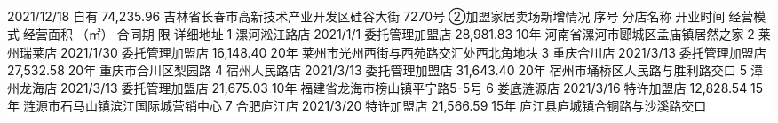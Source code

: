 2021/12/18
自有
74,235.96
吉林省长春市高新技术产业开发区硅谷大街
7270号
②加盟家居卖场新增情况
序号
分店名称
开业时间
经营模式
经营面积
（㎡）
合同期
限
详细地址
1
漯河淞江路店
2021/1/1
委托管理加盟店
28,981.83
10年
河南省漯河市郾城区孟庙镇居然之家
2
莱州瑞莱店
2021/1/30
委托管理加盟店
16,148.40
20年
莱州市光州西街与西苑路交汇处西北角地块
3
重庆合川店
2021/3/13
委托管理加盟店
27,532.58
20年
重庆市合川区梨园路
4
宿州人民路店
2021/3/13
委托管理加盟店
31,643.40
20年
宿州市埇桥区人民路与胜利路交口
5
漳州龙海店
2021/3/13
委托管理加盟店
21,675.03
10年
福建省龙海市榜山镇平宁路5-5号
6
娄底涟源店
2021/3/16
特许加盟店
12,828.54
15年
涟源市石马山镇滨江国际城营销中心
7
合肥庐江店
2021/3/20
特许加盟店
21,566.59
15年
庐江县庐城镇合铜路与沙溪路交口